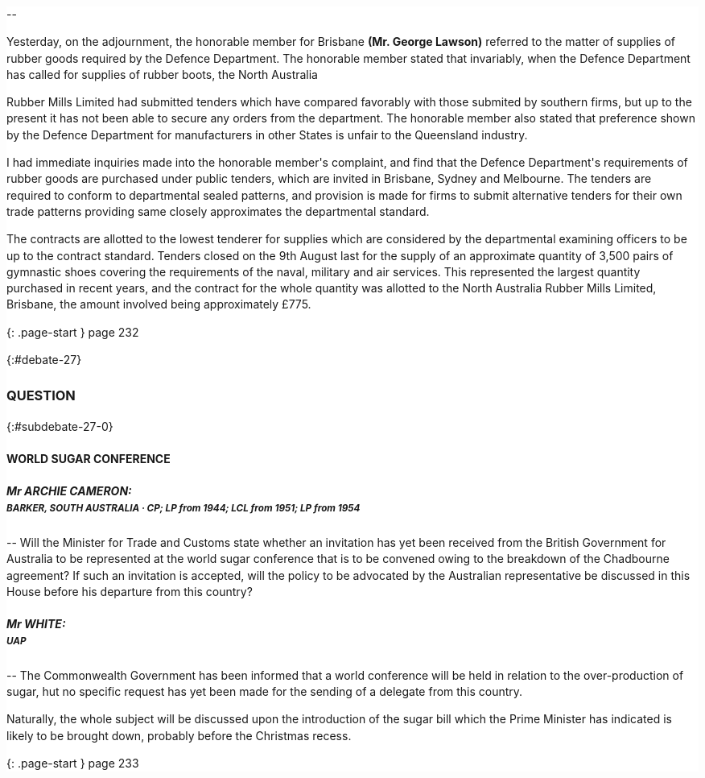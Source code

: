 -- 

Yesterday, on the adjournment, the honorable member for Brisbane  **(Mr. George Lawson)**  referred to the matter of supplies of rubber goods required by the Defence Department. The honorable member stated that invariably, when the Defence Department has called for supplies of rubber boots, the North Australia 

Rubber Mills Limited had submitted tenders which  have  compared favorably with those submited by southern firms, but up to the present it has not been able to secure any orders from the department. The honorable member also stated that preference shown by the Defence Department for manufacturers in other States is unfair to the Queensland industry. 

I had immediate inquiries made into the honorable member's complaint, and find that the Defence Department's requirements of rubber goods are purchased under public tenders, which are invited in Brisbane, Sydney and Melbourne. The tenders are required to conform to departmental sealed patterns, and provision is made for firms to submit alternative tenders for their own trade patterns providing same closely approximates the departmental standard. 

The contracts are allotted to the lowest tenderer for supplies which are considered by the departmental examining officers to be up to the contract standard. Tenders closed on the 9th August last for the supply of an approximate quantity of 3,500 pairs of gymnastic shoes covering the requirements of the naval, military and air services. This represented the largest quantity purchased in recent years, and the contract for the whole quantity was allotted to the North Australia Rubber Mills Limited, Brisbane, the amount involved being approximately £775. 

{: .page-start }
page 232

{:#debate-27}
### QUESTION

{:#subdebate-27-0}
#### WORLD SUGAR CONFERENCE

##### Mr ARCHIE CAMERON:<br><small class="text-muted">BARKER, SOUTH AUSTRALIA &middot; CP; LP from 1944; LCL from 1951; LP from 1954</small>

-- Will the Minister for Trade and Customs state whether an invitation has yet been received from the British Government for Australia to be represented at the world sugar conference that is to be convened owing to the breakdown of the Chadbourne agreement? If such an invitation is accepted, will the policy to be advocated by the Australian representative be discussed in this House before his departure from this country? 

##### Mr WHITE:<br><small class="text-muted">UAP</small>

-- The Commonwealth Government has been informed that a world conference will be held in relation to the over-production of sugar, hut no specific request has yet been made for the sending of a delegate from this country. 

Naturally, the whole subject will be discussed upon the introduction of the sugar bill which the Prime Minister has indicated is likely to be brought down, probably before the Christmas recess. 

{: .page-start }
page 233

